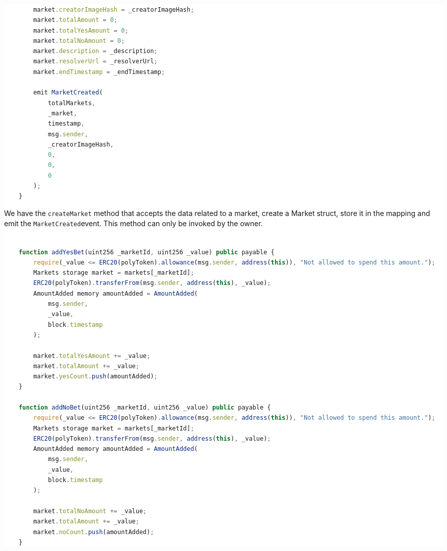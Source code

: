 ```javascript
        market.creatorImageHash = _creatorImageHash;
        market.totalAmount = 0;
        market.totalYesAmount = 0;
        market.totalNoAmount = 0;
        market.description = _description;
        market.resolverUrl = _resolverUrl;
        market.endTimestamp = _endTimestamp;

        emit MarketCreated(
            totalMarkets,
            _market,
            timestamp,
            msg.sender,
            _creatorImageHash,
            0,
            0,
            0
        );
    }
```

We have the `createMarket` method that accepts the data related to a market, create a Market struct, store it in the mapping and emit the `MarketCreated`event. This method can only be invoked by the owner.

```javascript

    function addYesBet(uint256 _marketId, uint256 _value) public payable {
        require(_value <= ERC20(polyToken).allowance(msg.sender, address(this)), "Not allowed to spend this amount.");
        Markets storage market = markets[_marketId];
        ERC20(polyToken).transferFrom(msg.sender, address(this), _value);
        AmountAdded memory amountAdded = AmountAdded(
            msg.sender,
            _value,
            block.timestamp
        );

        market.totalYesAmount += _value;
        market.totalAmount += _value;
        market.yesCount.push(amountAdded);
    }

    function addNoBet(uint256 _marketId, uint256 _value) public payable {
        require(_value <= ERC20(polyToken).allowance(msg.sender, address(this)), "Not allowed to spend this amount.");
        Markets storage market = markets[_marketId];
        ERC20(polyToken).transferFrom(msg.sender, address(this), _value);
        AmountAdded memory amountAdded = AmountAdded(
            msg.sender,
            _value,
            block.timestamp
        );

        market.totalNoAmount += _value;
        market.totalAmount += _value;
        market.noCount.push(amountAdded);
    }
```
